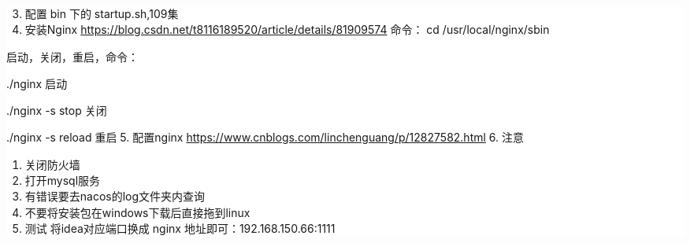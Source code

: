 3. 配置 bin 下的 startup.sh,109集
4. 安装Nginx
https://blog.csdn.net/t8116189520/article/details/81909574
命令： cd /usr/local/nginx/sbin

启动，关闭，重启，命令：

./nginx 启动

./nginx -s stop 关闭

./nginx -s reload 重启
5. 配置nginx
https://www.cnblogs.com/linchenguang/p/12827582.html
6. 注意
  1. 关闭防火墙
  2. 打开mysql服务
  3. 有错误要去nacos的log文件夹内查询
  4. 不要将安装包在windows下载后直接拖到linux
7. 测试
将idea对应端口换成 nginx 地址即可：192.168.150.66:1111

